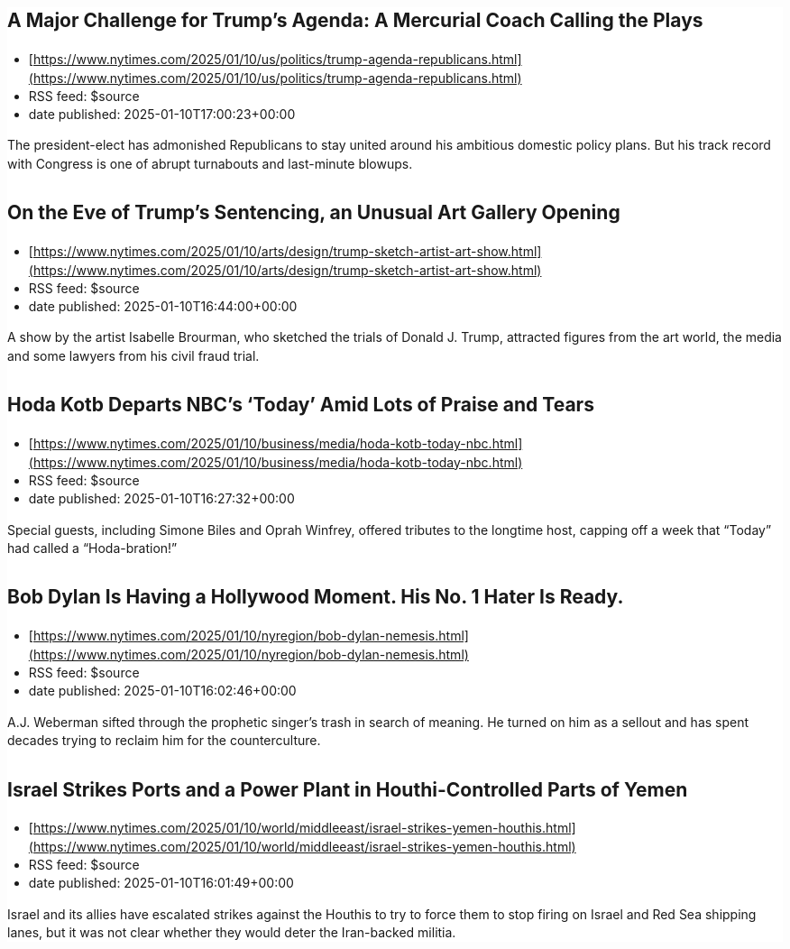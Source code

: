 ## A Major Challenge for Trump’s Agenda: A Mercurial Coach Calling the Plays
 - [https://www.nytimes.com/2025/01/10/us/politics/trump-agenda-republicans.html](https://www.nytimes.com/2025/01/10/us/politics/trump-agenda-republicans.html)
 - RSS feed: $source
 - date published: 2025-01-10T17:00:23+00:00

The president-elect has admonished Republicans to stay united around his ambitious domestic policy plans. But his track record with Congress is one of abrupt turnabouts and last-minute blowups.

## On the Eve of Trump’s Sentencing, an Unusual Art Gallery Opening
 - [https://www.nytimes.com/2025/01/10/arts/design/trump-sketch-artist-art-show.html](https://www.nytimes.com/2025/01/10/arts/design/trump-sketch-artist-art-show.html)
 - RSS feed: $source
 - date published: 2025-01-10T16:44:00+00:00

A show by the artist Isabelle Brourman, who sketched the trials of Donald J. Trump, attracted figures from the art world, the media and some lawyers from his civil fraud trial.

## Hoda Kotb Departs NBC’s ‘Today’ Amid Lots of Praise and Tears
 - [https://www.nytimes.com/2025/01/10/business/media/hoda-kotb-today-nbc.html](https://www.nytimes.com/2025/01/10/business/media/hoda-kotb-today-nbc.html)
 - RSS feed: $source
 - date published: 2025-01-10T16:27:32+00:00

Special guests, including Simone Biles and Oprah Winfrey, offered tributes to the longtime host, capping off a week that “Today” had called a “Hoda-bration!”

## Bob Dylan Is Having a Hollywood Moment. His No. 1 Hater Is Ready.
 - [https://www.nytimes.com/2025/01/10/nyregion/bob-dylan-nemesis.html](https://www.nytimes.com/2025/01/10/nyregion/bob-dylan-nemesis.html)
 - RSS feed: $source
 - date published: 2025-01-10T16:02:46+00:00

A.J. Weberman sifted through the prophetic singer’s trash in search of meaning. He turned on him as a sellout and has spent decades trying to reclaim him for the counterculture.

## Israel Strikes Ports and a Power Plant in Houthi-Controlled Parts of Yemen
 - [https://www.nytimes.com/2025/01/10/world/middleeast/israel-strikes-yemen-houthis.html](https://www.nytimes.com/2025/01/10/world/middleeast/israel-strikes-yemen-houthis.html)
 - RSS feed: $source
 - date published: 2025-01-10T16:01:49+00:00

Israel and its allies have escalated strikes against the Houthis to try to force them to stop firing on Israel and Red Sea shipping lanes, but it was not clear whether they would deter the Iran-backed militia.

